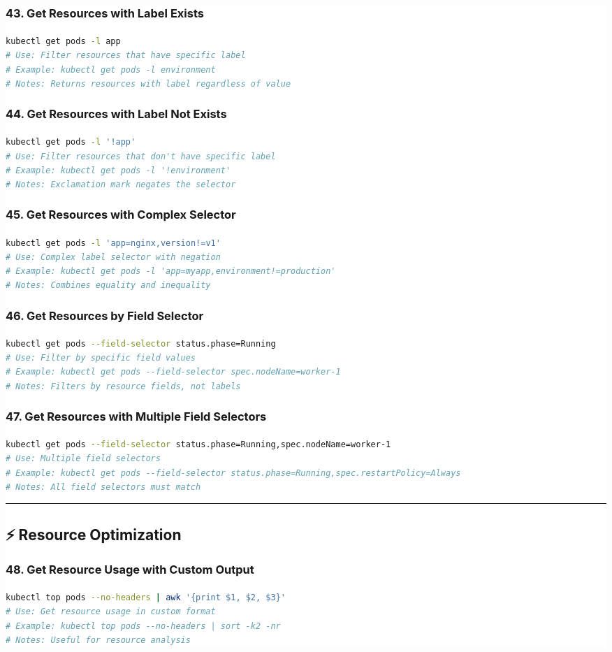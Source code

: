 ### 43. Get Resources with Label Exists
```bash
kubectl get pods -l app
# Use: Filter resources that have specific label
# Example: kubectl get pods -l environment
# Notes: Returns resources with label regardless of value
```

### 44. Get Resources with Label Not Exists
```bash
kubectl get pods -l '!app'
# Use: Filter resources that don't have specific label
# Example: kubectl get pods -l '!environment'
# Notes: Exclamation mark negates the selector
```

### 45. Get Resources with Complex Selector
```bash
kubectl get pods -l 'app=nginx,version!=v1'
# Use: Complex label selector with negation
# Example: kubectl get pods -l 'app=myapp,environment!=production'
# Notes: Combines equality and inequality
```

### 46. Get Resources by Field Selector
```bash
kubectl get pods --field-selector status.phase=Running
# Use: Filter by specific field values
# Example: kubectl get pods --field-selector spec.nodeName=worker-1
# Notes: Filters by resource fields, not labels
```

### 47. Get Resources with Multiple Field Selectors
```bash
kubectl get pods --field-selector status.phase=Running,spec.nodeName=worker-1
# Use: Multiple field selectors
# Example: kubectl get pods --field-selector status.phase=Running,spec.restartPolicy=Always
# Notes: All field selectors must match
```

---

## ⚡ Resource Optimization

### 48. Get Resource Usage with Custom Output
```bash
kubectl top pods --no-headers | awk '{print $1, $2, $3}'
# Use: Get resource usage in custom format
# Example: kubectl top pods --no-headers | sort -k2 -nr
# Notes: Useful for resource analysis
```

